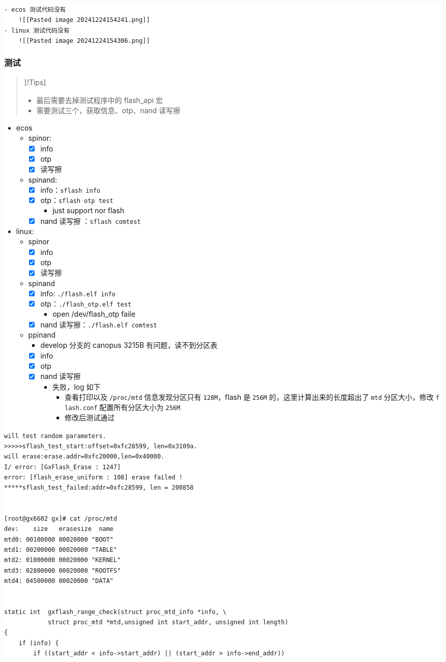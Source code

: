 	- ecos 测试代码没有
		![[Pasted image 20241224154241.png]]
	- linux 测试代码没有
		![[Pasted image 20241224154306.png]]


### 测试

> [!Tips]
>  - 最后需要去掉测试程序中的 flash_api  宏
>  - 需要测试三个，获取信息、otp、nand 读写擦 

- ecos
	- spinor:
		- [x] info
		- [x] otp
		- [x] 读写擦 
	- spinand:
		- [x] info：`sflash info` 
		- [x] otp：`sflash otp test`
			- just support nor flash
		- [x] nand 读写擦 ：`sflash comtest` 
- linux:
	- spinor
		- [x] info
		- [x] otp
		- [x] 读写擦 
	- spinand
		- [x] info: `./flash.elf info`
		- [x] otp：`./flash_otp.elf test`
			- open /dev/flash_otp faile
		- [x] nand 读写擦：`./flash.elf comtest` 
	- ppinand
		- develop 分支的 canopus 3215B 有问题，读不到分区表 
		- [x] info
		- [x] otp
		- [x] nand 读写擦 
			- 失败，log 如下
				- 查看打印以及 `/proc/mtd` 信息发现分区只有 `128M`，flash 是 `256M` 的，这里计算出来的长度超出了 `mtd` 分区大小，修改 `flash.conf` 配置所有分区大小为 `256M` 
				- 修改后测试通过 
```
will test random parameters.
>>>>>sflash_test_start:offset=0xfc28599, len=0x3109a.
will erase:erase.addr=0xfc20000,len=0x40000.
I/ error: [GxFlash_Erase : 1247]
error: [flash_erase_uniform : 108] erase failed !
*****sflash_test_failed:addr=0xfc28599, len = 200858


[root@gx6602 gx]# cat /proc/mtd 
dev:    size   erasesize  name
mtd0: 00100000 00020000 "BOOT"
mtd1: 00200000 00020000 "TABLE"
mtd2: 01000000 00020000 "KERNEL"
mtd3: 02800000 00020000 "ROOTFS"
mtd4: 04500000 00020000 "DATA"


static int  gxflash_range_check(struct proc_mtd_info *info, \
			struct proc_mtd *mtd,unsigned int start_addr, unsigned int length)
{
	if (info) {
		if ((start_addr < info->start_addr) || (start_addr > info->end_addr))
```
